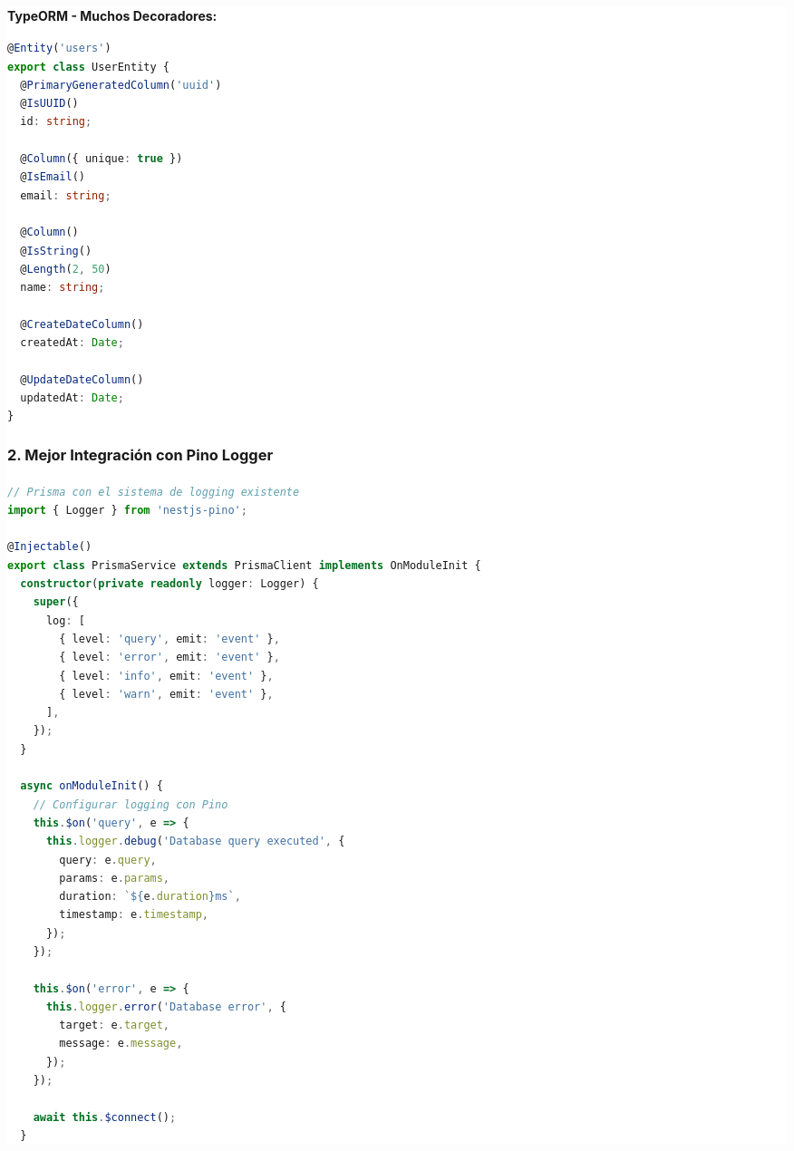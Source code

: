 **TypeORM - Muchos Decoradores:**

```typescript
@Entity('users')
export class UserEntity {
  @PrimaryGeneratedColumn('uuid')
  @IsUUID()
  id: string;

  @Column({ unique: true })
  @IsEmail()
  email: string;

  @Column()
  @IsString()
  @Length(2, 50)
  name: string;

  @CreateDateColumn()
  createdAt: Date;

  @UpdateDateColumn()
  updatedAt: Date;
}
```

### 2. Mejor Integración con Pino Logger

```typescript
// Prisma con el sistema de logging existente
import { Logger } from 'nestjs-pino';

@Injectable()
export class PrismaService extends PrismaClient implements OnModuleInit {
  constructor(private readonly logger: Logger) {
    super({
      log: [
        { level: 'query', emit: 'event' },
        { level: 'error', emit: 'event' },
        { level: 'info', emit: 'event' },
        { level: 'warn', emit: 'event' },
      ],
    });
  }

  async onModuleInit() {
    // Configurar logging con Pino
    this.$on('query', e => {
      this.logger.debug('Database query executed', {
        query: e.query,
        params: e.params,
        duration: `${e.duration}ms`,
        timestamp: e.timestamp,
      });
    });

    this.$on('error', e => {
      this.logger.error('Database error', {
        target: e.target,
        message: e.message,
      });
    });

    await this.$connect();
  }
```